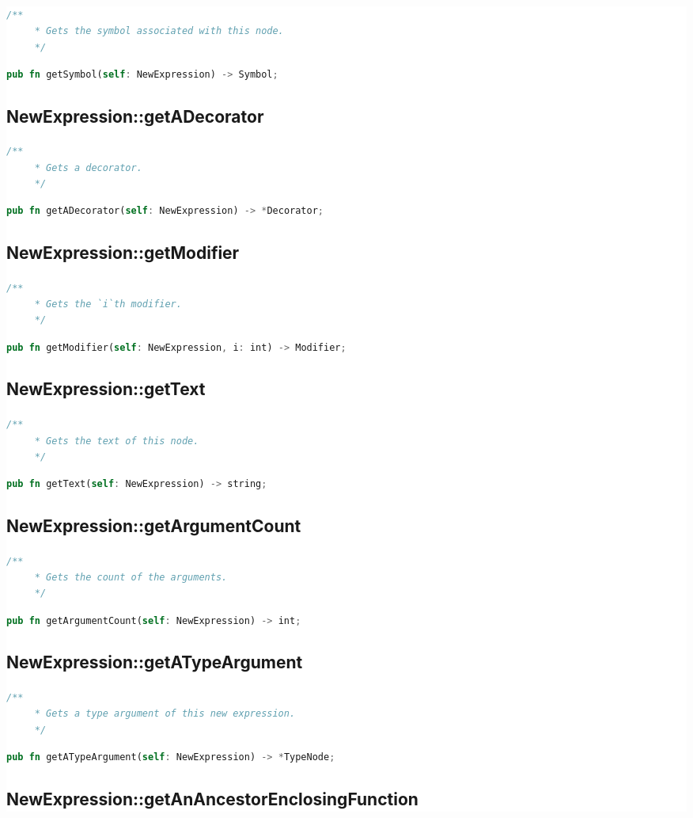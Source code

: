 ```rust
/**
     * Gets the symbol associated with this node.
     */
```
```rust
pub fn getSymbol(self: NewExpression) -> Symbol;
```
## NewExpression::getADecorator

```rust
/**
     * Gets a decorator.
     */
```
```rust
pub fn getADecorator(self: NewExpression) -> *Decorator;
```
## NewExpression::getModifier

```rust
/**
     * Gets the `i`th modifier.
     */
```
```rust
pub fn getModifier(self: NewExpression, i: int) -> Modifier;
```
## NewExpression::getText

```rust
/**
     * Gets the text of this node.
     */
```
```rust
pub fn getText(self: NewExpression) -> string;
```
## NewExpression::getArgumentCount

```rust
/**
     * Gets the count of the arguments.
     */
```
```rust
pub fn getArgumentCount(self: NewExpression) -> int;
```
## NewExpression::getATypeArgument

```rust
/**
     * Gets a type argument of this new expression.
     */
```
```rust
pub fn getATypeArgument(self: NewExpression) -> *TypeNode;
```
## NewExpression::getAnAncestorEnclosingFunction
